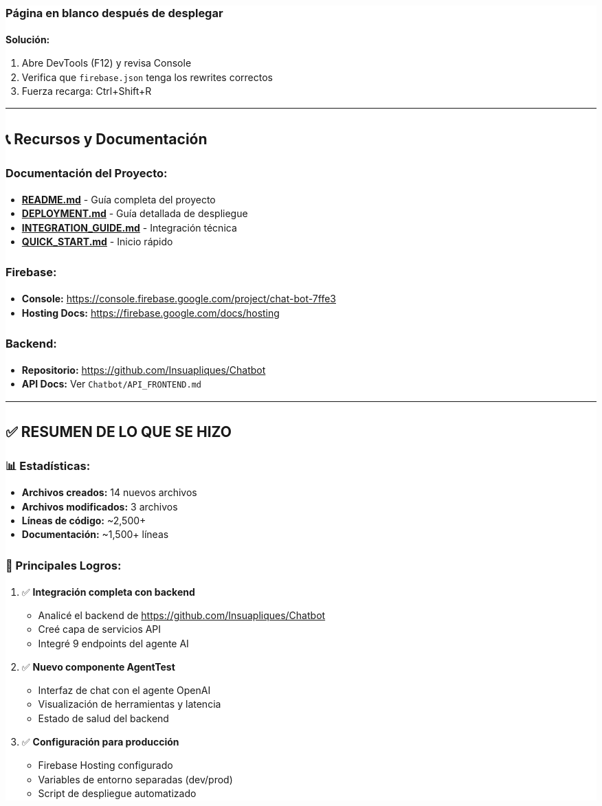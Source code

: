 ### Página en blanco después de desplegar
**Solución:**
1. Abre DevTools (F12) y revisa Console
2. Verifica que `firebase.json` tenga los rewrites correctos
3. Fuerza recarga: Ctrl+Shift+R

---

## 📞 **Recursos y Documentación**

### Documentación del Proyecto:
- **[README.md](Frontend/README.md)** - Guía completa del proyecto
- **[DEPLOYMENT.md](Frontend/DEPLOYMENT.md)** - Guía detallada de despliegue
- **[INTEGRATION_GUIDE.md](Frontend/INTEGRATION_GUIDE.md)** - Integración técnica
- **[QUICK_START.md](Frontend/QUICK_START.md)** - Inicio rápido

### Firebase:
- **Console:** https://console.firebase.google.com/project/chat-bot-7ffe3
- **Hosting Docs:** https://firebase.google.com/docs/hosting

### Backend:
- **Repositorio:** https://github.com/Insuapliques/Chatbot
- **API Docs:** Ver `Chatbot/API_FRONTEND.md`

---

## ✅ **RESUMEN DE LO QUE SE HIZO**

### 📊 Estadísticas:
- **Archivos creados:** 14 nuevos archivos
- **Archivos modificados:** 3 archivos
- **Líneas de código:** ~2,500+
- **Documentación:** ~1,500+ líneas

### 🎯 Principales Logros:

1. ✅ **Integración completa con backend**
   - Analicé el backend de https://github.com/Insuapliques/Chatbot
   - Creé capa de servicios API
   - Integré 9 endpoints del agente AI

2. ✅ **Nuevo componente AgentTest**
   - Interfaz de chat con el agente OpenAI
   - Visualización de herramientas y latencia
   - Estado de salud del backend

3. ✅ **Configuración para producción**
   - Firebase Hosting configurado
   - Variables de entorno separadas (dev/prod)
   - Script de despliegue automatizado
